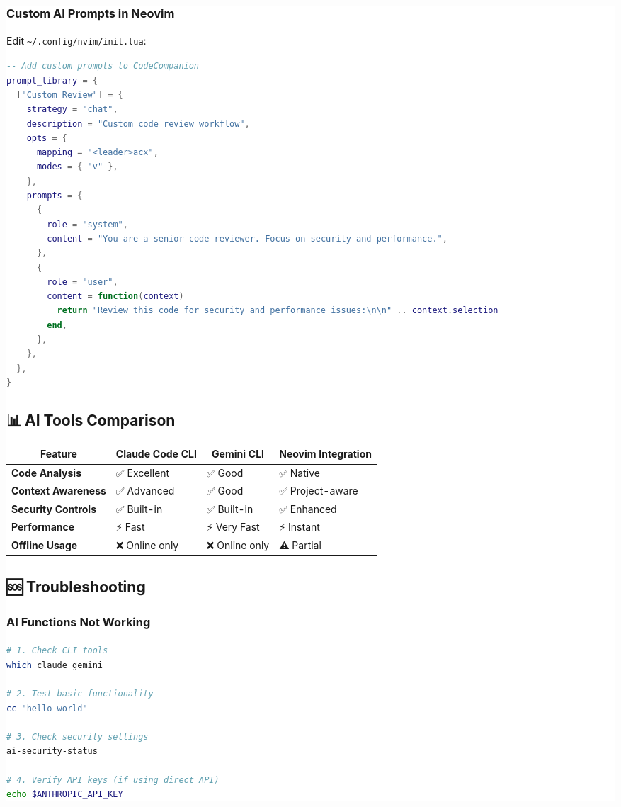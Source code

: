 ### **Custom AI Prompts in Neovim**
Edit `~/.config/nvim/init.lua`:
```lua
-- Add custom prompts to CodeCompanion
prompt_library = {
  ["Custom Review"] = {
    strategy = "chat",
    description = "Custom code review workflow",
    opts = {
      mapping = "<leader>acx",
      modes = { "v" },
    },
    prompts = {
      {
        role = "system",
        content = "You are a senior code reviewer. Focus on security and performance.",
      },
      {
        role = "user",
        content = function(context)
          return "Review this code for security and performance issues:\n\n" .. context.selection
        end,
      },
    },
  },
}
```

## 📊 **AI Tools Comparison**

| Feature | Claude Code CLI | Gemini CLI | Neovim Integration |
|---------|----------------|------------|-------------------|
| **Code Analysis** | ✅ Excellent | ✅ Good | ✅ Native |
| **Context Awareness** | ✅ Advanced | ✅ Good | ✅ Project-aware |
| **Security Controls** | ✅ Built-in | ✅ Built-in | ✅ Enhanced |
| **Performance** | ⚡ Fast | ⚡ Very Fast | ⚡ Instant |
| **Offline Usage** | ❌ Online only | ❌ Online only | ⚠️ Partial |

## 🆘 **Troubleshooting**

### **AI Functions Not Working**
```bash
# 1. Check CLI tools
which claude gemini

# 2. Test basic functionality  
cc "hello world"

# 3. Check security settings
ai-security-status

# 4. Verify API keys (if using direct API)
echo $ANTHROPIC_API_KEY
```
